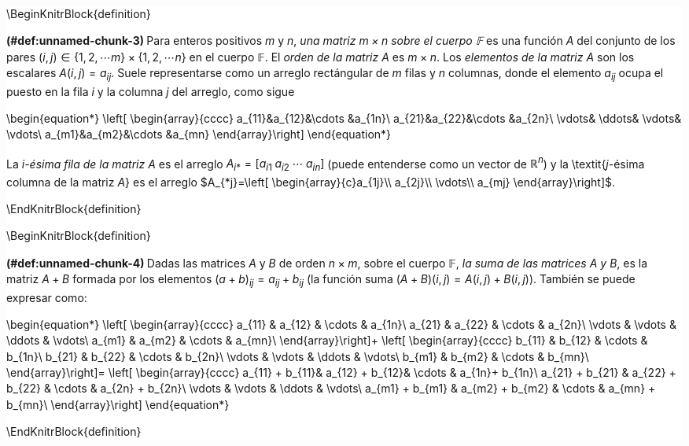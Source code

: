 \BeginKnitrBlock{definition}<div class="definition"><span class="definition" id="def:unnamed-chunk-3"><strong>(\#def:unnamed-chunk-3) </strong></span>Para enteros positivos $m$ y $n$, *una matriz $m\times n$ sobre el cuerpo $\mathbb{F}$* es una función $A$ del conjunto de los pares $(i,j)\in\{1,2,\cdots m\}\times\{1,2,\cdots n\}$ en el cuerpo $\mathbb{F}$. El *orden de la matriz $A$* es $m\times n$. Los *elementos de la matriz $A$* son los escalares $A(i,j)=a_{ij}$. Suele representarse como un arreglo rectángular de $m$ filas y $n$ columnas, donde el elemento $a_{ij}$ ocupa el puesto en la fila $i$ y la columna $j$ del arreglo, como sigue 

\begin{equation*}
		\left[ \begin{array}{cccc}
		a_{11}&a_{12}&\cdots &a_{1n}\\
		a_{21}&a_{22}&\cdots &a_{2n}\\
		\vdots& \ddots& \vdots& \vdots\\
		a_{m1}&a_{m2}&\cdots &a_{mn}
		\end{array}\right] 
\end{equation*}

La *$i$-ésima fila de la matriz $A$* es el arreglo $A_{i*}=[a_{i1}\; a_{i2}\;\cdots\; a_{in}]$ (puede entenderse como un vector de $\mathbb{R}^{n}$) y la \textit{$j$-ésima columna de la matriz $A$} es el arreglo $A_{*j}=\left[ \begin{array}{c}a_{1j}\\ 
	a_{2j}\\
	\vdots\\
	a_{mj}
	\end{array}\right]$.
</div>\EndKnitrBlock{definition}

\BeginKnitrBlock{definition}<div class="definition"><span class="definition" id="def:unnamed-chunk-4"><strong>(\#def:unnamed-chunk-4) </strong></span>Dadas las matrices $A$ y $B$ de orden $n\times m$, sobre el cuerpo $\mathbb{F}$, *la suma de las matrices $A$ y $B$*, es la matriz $A+B$ formada por los elementos $(a+b)_{ij}=a_{ij}+b_{ij}$ (la función suma $(A+B)(i,j)=A(i,j)+B(i,j)$). También se puede expresar como:

\begin{equation*}
		\left[ \begin{array}{cccc}
			a_{11} & a_{12} & \cdots & a_{1n}\\
			a_{21} & a_{22} & \cdots & a_{2n}\\
			\vdots & \vdots & \ddots & \vdots\\
			a_{m1} & a_{m2} & \cdots & a_{mn}\\
		\end{array}\right]+
		\left[ \begin{array}{cccc}
		b_{11} & b_{12} & \cdots & b_{1n}\\
		b_{21} & b_{22} & \cdots & b_{2n}\\
		\vdots & \vdots & \ddots & \vdots\\
		b_{m1} & b_{m2} & \cdots & b_{mn}\\
		\end{array}\right]=
		\left[ \begin{array}{cccc}
		a_{11} + b_{11}& a_{12} + b_{12}& \cdots & a_{1n}+ b_{1n}\\
		a_{21} + b_{21} & a_{22} + b_{22} & \cdots & a_{2n} + b_{2n}\\
		\vdots & \vdots & \ddots & \vdots\\
		a_{m1} + b_{m1} & a_{m2} + b_{m2} & \cdots & a_{mn} + b_{mn}\\
		\end{array}\right]
\end{equation*}</div>\EndKnitrBlock{definition}
